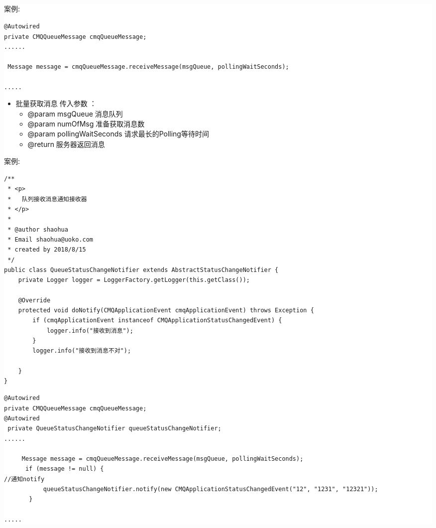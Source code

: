  案例: 
  
```
@Autowired
private CMQQueueMessage cmqQueueMessage;
......

 Message message = cmqQueueMessage.receiveMessage(msgQueue, pollingWaitSeconds);

.....
```


* 批量获取消息
   传入参数 ：
    * @param msgQueue           消息队列
     * @param numOfMsg           准备获取消息数
     * @param pollingWaitSeconds 请求最长的Polling等待时间
     * @return 服务器返回消息

 案例: 

```
/**
 * <p>
 *   队列接收消息通知接收器
 * </p>
 *
 * @author shaohua
 * Email shaohua@uoko.com
 * created by 2018/8/15
 */
public class QueueStatusChangeNotifier extends AbstractStatusChangeNotifier {
    private Logger logger = LoggerFactory.getLogger(this.getClass());

    @Override
    protected void doNotify(CMQApplicationEvent cmqApplicationEvent) throws Exception {
        if (cmqApplicationEvent instanceof CMQApplicationStatusChangedEvent) {
            logger.info("接收到消息");
        }
        logger.info("接收到消息不对");

    }
}
```


```
@Autowired
private CMQQueueMessage cmqQueueMessage;
@Autowired
 private QueueStatusChangeNotifier queueStatusChangeNotifier;
......

     Message message = cmqQueueMessage.receiveMessage(msgQueue, pollingWaitSeconds);
      if (message != null) {
//通知notify
           queueStatusChangeNotifier.notify(new CMQApplicationStatusChangedEvent("12", "1231", "12321"));
       }

.....
```
